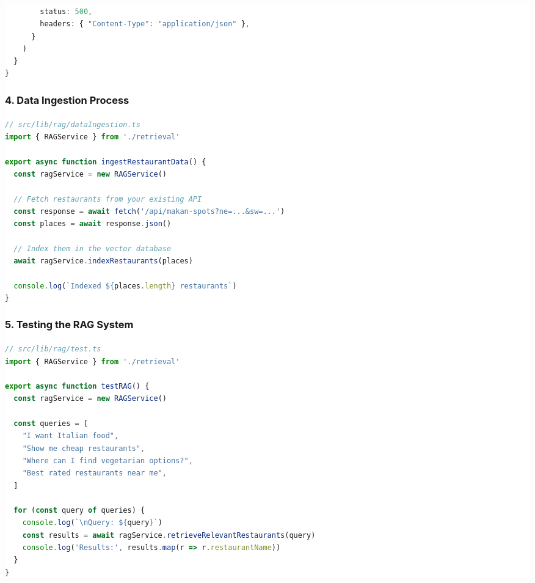 ```typescript
        status: 500,
        headers: { "Content-Type": "application/json" },
      }
    )
  }
}
```

### 4. Data Ingestion Process

```typescript
// src/lib/rag/dataIngestion.ts
import { RAGService } from './retrieval'

export async function ingestRestaurantData() {
  const ragService = new RAGService()
  
  // Fetch restaurants from your existing API
  const response = await fetch('/api/makan-spots?ne=...&sw=...')
  const places = await response.json()
  
  // Index them in the vector database
  await ragService.indexRestaurants(places)
  
  console.log(`Indexed ${places.length} restaurants`)
}
```

### 5. Testing the RAG System

```typescript
// src/lib/rag/test.ts
import { RAGService } from './retrieval'

export async function testRAG() {
  const ragService = new RAGService()
  
  const queries = [
    "I want Italian food",
    "Show me cheap restaurants",
    "Where can I find vegetarian options?",
    "Best rated restaurants near me",
  ]
  
  for (const query of queries) {
    console.log(`\nQuery: ${query}`)
    const results = await ragService.retrieveRelevantRestaurants(query)
    console.log('Results:', results.map(r => r.restaurantName))
  }
}
```
